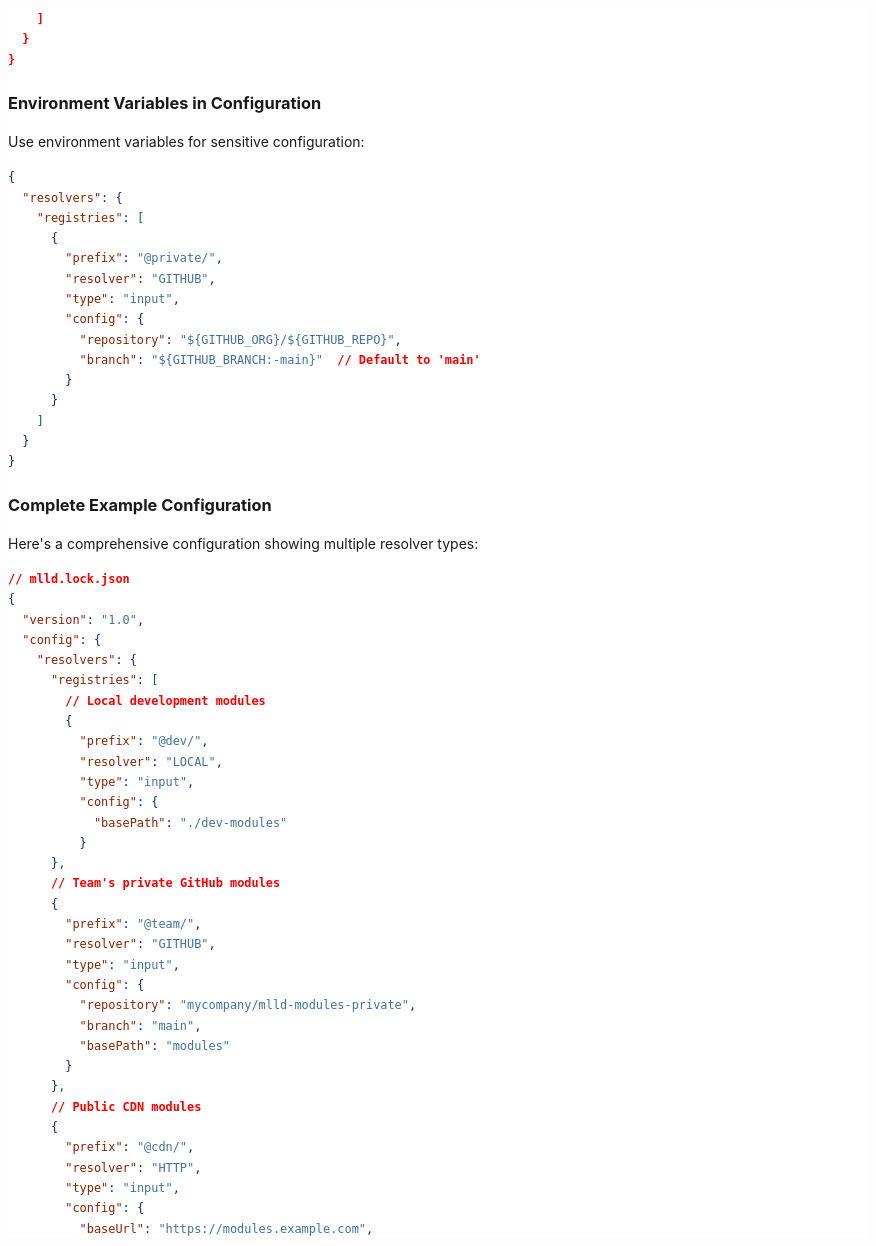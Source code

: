 ```json
    ]
  }
}
```

### Environment Variables in Configuration

Use environment variables for sensitive configuration:

```json
{
  "resolvers": {
    "registries": [
      {
        "prefix": "@private/",
        "resolver": "GITHUB",
        "type": "input",
        "config": {
          "repository": "${GITHUB_ORG}/${GITHUB_REPO}",
          "branch": "${GITHUB_BRANCH:-main}"  // Default to 'main'
        }
      }
    ]
  }
}
```

### Complete Example Configuration

Here's a comprehensive configuration showing multiple resolver types:

```json
// mlld.lock.json
{
  "version": "1.0",
  "config": {
    "resolvers": {
      "registries": [
        // Local development modules
        {
          "prefix": "@dev/",
          "resolver": "LOCAL",
          "type": "input",
          "config": {
            "basePath": "./dev-modules"
          }
      },
      // Team's private GitHub modules
      {
        "prefix": "@team/",
        "resolver": "GITHUB",
        "type": "input",
        "config": {
          "repository": "mycompany/mlld-modules-private",
          "branch": "main",
          "basePath": "modules"
        }
      },
      // Public CDN modules
      {
        "prefix": "@cdn/",
        "resolver": "HTTP",
        "type": "input",
        "config": {
          "baseUrl": "https://modules.example.com",
```